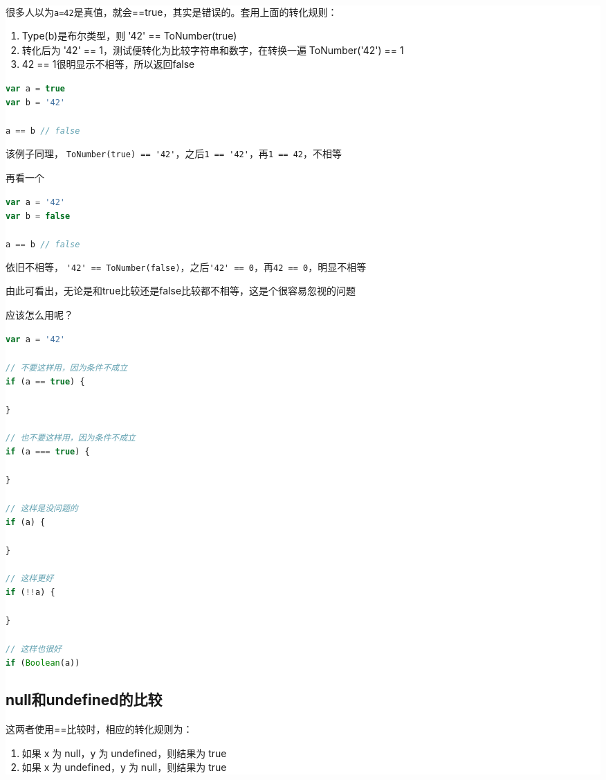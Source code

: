 很多人以为`a=42`是真值，就会==true，其实是错误的。套用上面的转化规则：
1. Type(b)是布尔类型，则 '42' == ToNumber(true)
1. 转化后为 '42' == 1，测试便转化为比较字符串和数字，在转换一遍 ToNumber('42') == 1
1. 42 == 1很明显示不相等，所以返回false

```javascript
var a = true
var b = '42'

a == b // false
```
该例子同理， `ToNumber(true) == '42'`，之后`1 == '42'`，再`1 == 42`，不相等

再看一个
```javascript
var a = '42'
var b = false

a == b // false
```
依旧不相等， `'42' == ToNumber(false)`，之后`'42' == 0`，再`42 == 0`，明显不相等

由此可看出，无论是和true比较还是false比较都不相等，这是个很容易忽视的问题

应该怎么用呢？
```javascript
var a = '42'

// 不要这样用，因为条件不成立
if (a == true) {

}

// 也不要这样用，因为条件不成立
if (a === true) {

}

// 这样是没问题的
if (a) {

}

// 这样更好
if (!!a) {

}

// 这样也很好
if (Boolean(a))
```

## null和undefined的比较
这两者使用==比较时，相应的转化规则为：
1. 如果 x 为 null，y 为 undefined，则结果为 true
1. 如果 x 为 undefined，y 为 null，则结果为 true
